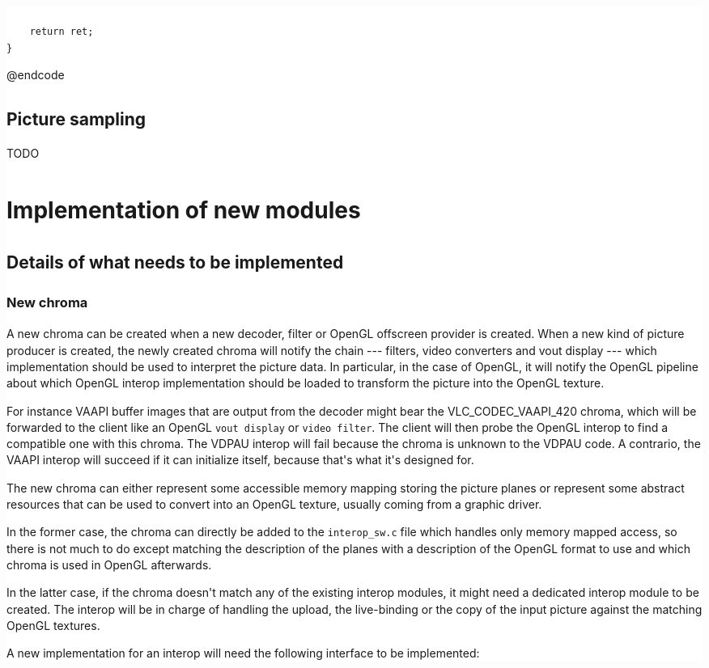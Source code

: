 ```

    return ret;
}
```
@endcode

## Picture sampling

TODO

# Implementation of new modules

## Details of what needs to be implemented

### New chroma

A new chroma can be created when a new decoder, filter or OpenGL
offscreen provider is created. When a new kind of picture producer is
created, the newly created chroma will notify the chain --- filters,
video converters and vout display --- which implementation should be
used to interpret the picture data. In particular, in the case of
OpenGL, it will notify the OpenGL pipeline about which OpenGL interop
implementation should be loaded to transform the picture into the
OpenGL texture.

For instance VAAPI buffer images that are output from the decoder might
bear the VLC_CODEC_VAAPI_420 chroma, which will be forwarded to the
client like an OpenGL `vout display` or `video filter`. The client will
then probe the OpenGL interop to find a compatible one with this chroma.
The VDPAU interop will fail because the chroma is unknown to the VDPAU
code. A contrario, the VAAPI interop will succeed if it can initialize
itself, because that's what it's designed for.

The new chroma can either represent some accessible memory mapping
storing the picture planes or represent some abstract resources that can
be used to convert into an OpenGL texture, usually coming from a graphic
driver.

In the former case, the chroma can directly be added to the
`interop_sw.c` file which handles only memory mapped access, so there is
not much to do except matching the description of the planes with a
description of the OpenGL format to use and which chroma is used in
OpenGL afterwards.

In the latter case, if the chroma doesn't match any of the existing
interop modules, it might need a dedicated interop module to be created.
The interop will be in charge of handling the upload, the live-binding
or the copy of the input picture against the matching OpenGL textures.

A new implementation for an interop will need the following interface to
be implemented:
